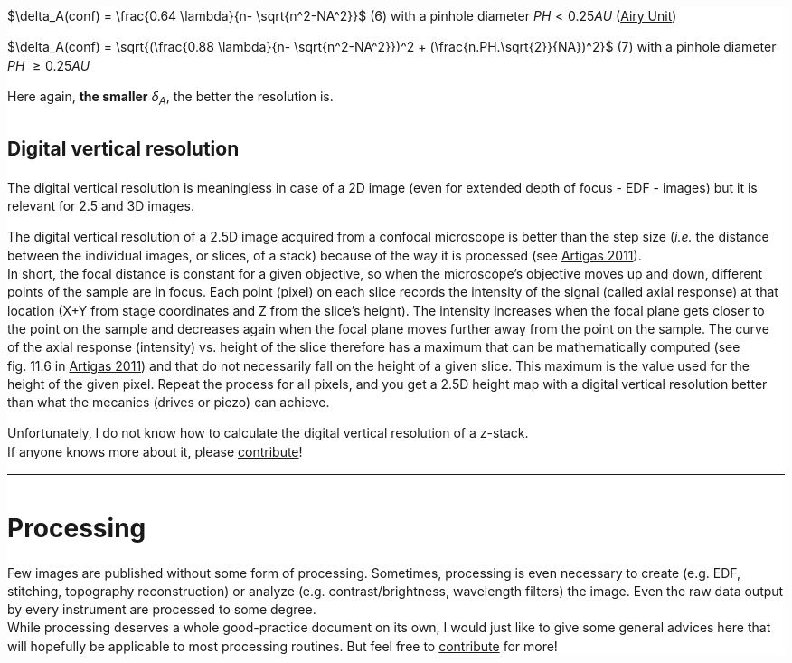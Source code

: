 $\delta_A(conf) = \frac{0.64 \lambda}{n- \sqrt{n^2-NA^2}}$ (6) with a
pinhole diameter $PH < 0.25 AU$ ([Airy
Unit](https://en.wikipedia.org/wiki/Airy_disk))

$\delta_A(conf) = \sqrt{(\frac{0.88 \lambda}{n- \sqrt{n^2-NA^2}})^2 + (\frac{n.PH.\sqrt{2}}{NA})^2}$
(7) with a pinhole diameter $PH$ $\ge 0.25 AU$

Here again, **the smaller** $\delta_A$, the better the resolution is.

## Digital vertical resolution

The digital vertical resolution is meaningless in case of a 2D image
(even for extended depth of focus - EDF - images) but it is relevant for
2.5 and 3D images.

The digital vertical resolution of a 2.5D image acquired from a confocal
microscope is better than the step size (*i.e.* the distance between the
individual images, or slices, of a stack) because of the way it is
processed (see [Artigas 2011](#ref-artigas2011)).  
In short, the focal distance is constant for a given objective, so when
the microscope’s objective moves up and down, different points of the
sample are in focus. Each point (pixel) on each slice records the
intensity of the signal (called axial response) at that location (X+Y
from stage coordinates and Z from the slice’s height). The intensity
increases when the focal plane gets closer to the point on the sample
and decreases again when the focal plane moves further away from the
point on the sample. The curve of the axial response (intensity)
vs. height of the slice therefore has a maximum that can be
mathematically computed (see fig. 11.6 in [Artigas
2011](#ref-artigas2011)) and that do not necessarily fall on the height
of a given slice. This maximum is the value used for the height of the
given pixel. Repeat the process for all pixels, and you get a 2.5D
height map with a digital vertical resolution better than what the
mecanics (drives or piezo) can achieve.

Unfortunately, I do not know how to calculate the digital vertical
resolution of a z-stack.  
If anyone knows more about it, please [contribute](#how-to-contribute)!

------------------------------------------------------------------------

# Processing

Few images are published without some form of processing. Sometimes,
processing is even necessary to create (e.g. EDF, stitching, topography
reconstruction) or analyze (e.g. contrast/brightness, wavelength
filters) the image. Even the raw data output by every instrument are
processed to some degree.  
While processing deserves a whole good-practice document on its own, I
would just like to give some general advices here that will hopefully be
applicable to most processing routines. But feel free to
[contribute](#how-to-contribute) for more!
